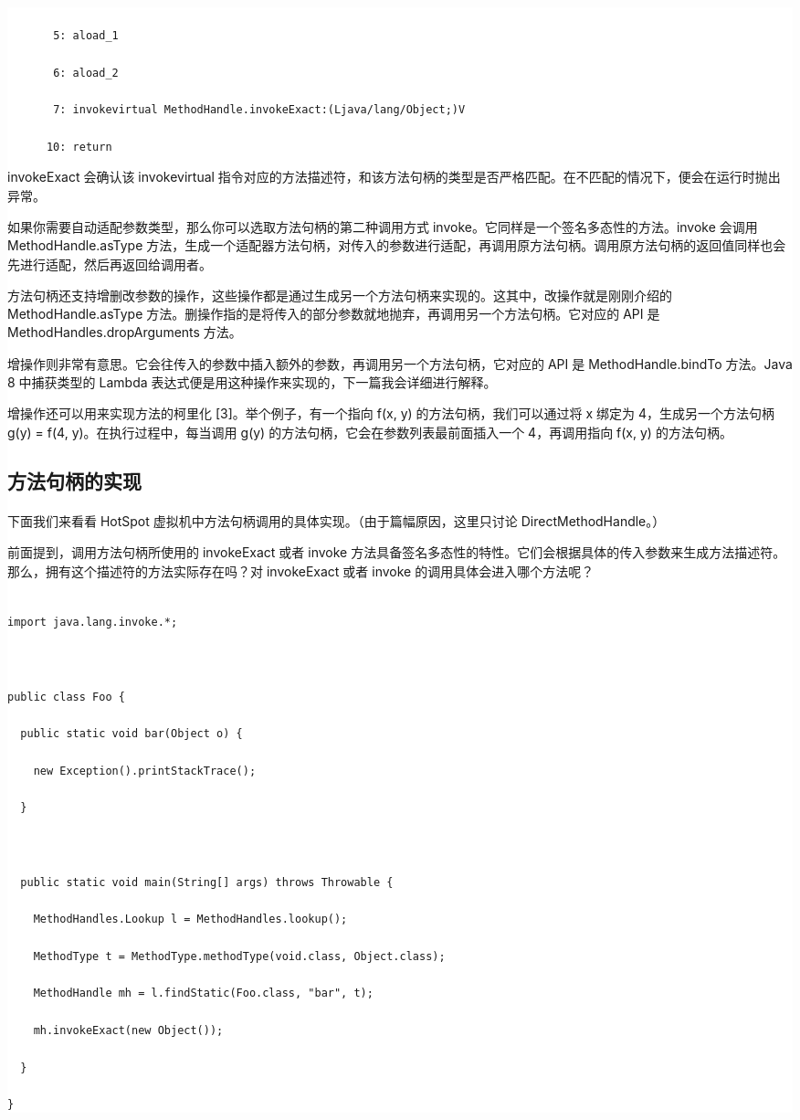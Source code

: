 ```

       5: aload_1

       6: aload_2

       7: invokevirtual MethodHandle.invokeExact:(Ljava/lang/Object;)V

      10: return
```

invokeExact 会确认该 invokevirtual 指令对应的方法描述符，和该方法句柄的类型是否严格匹配。在不匹配的情况下，便会在运行时抛出异常。

如果你需要自动适配参数类型，那么你可以选取方法句柄的第二种调用方式 invoke。它同样是一个签名多态性的方法。invoke 会调用  MethodHandle.asType  方法，生成一个适配器方法句柄，对传入的参数进行适配，再调用原方法句柄。调用原方法句柄的返回值同样也会先进行适配，然后再返回给调用者。

方法句柄还支持增删改参数的操作，这些操作都是通过生成另一个方法句柄来实现的。这其中，改操作就是刚刚介绍的  MethodHandle.asType 方法。删操作指的是将传入的部分参数就地抛弃，再调用另一个方法句柄。它对应的 API 是  MethodHandles.dropArguments 方法。

增操作则非常有意思。它会往传入的参数中插入额外的参数，再调用另一个方法句柄，它对应的 API 是 MethodHandle.bindTo 方法。Java 8 中捕获类型的 Lambda 表达式便是用这种操作来实现的，下一篇我会详细进行解释。

增操作还可以用来实现方法的柯里化 [3]。举个例子，有一个指向 f(x, y) 的方法句柄，我们可以通过将 x 绑定为  4，生成另一个方法句柄 g(y) = f(4, y)。在执行过程中，每当调用 g(y) 的方法句柄，它会在参数列表最前面插入一个 4，再调用指向 f(x, y) 的方法句柄。

## 方法句柄的实现

下面我们来看看 HotSpot 虚拟机中方法句柄调用的具体实现。（由于篇幅原因，这里只讨论 DirectMethodHandle。）

前面提到，调用方法句柄所使用的 invokeExact 或者 invoke  方法具备签名多态性的特性。它们会根据具体的传入参数来生成方法描述符。那么，拥有这个描述符的方法实际存在吗？对 invokeExact 或者  invoke 的调用具体会进入哪个方法呢？

```

import java.lang.invoke.*;

 

public class Foo {

  public static void bar(Object o) {

    new Exception().printStackTrace();

  }

 

  public static void main(String[] args) throws Throwable {

    MethodHandles.Lookup l = MethodHandles.lookup();

    MethodType t = MethodType.methodType(void.class, Object.class);

    MethodHandle mh = l.findStatic(Foo.class, "bar", t);

    mh.invokeExact(new Object());

  }

}
```
